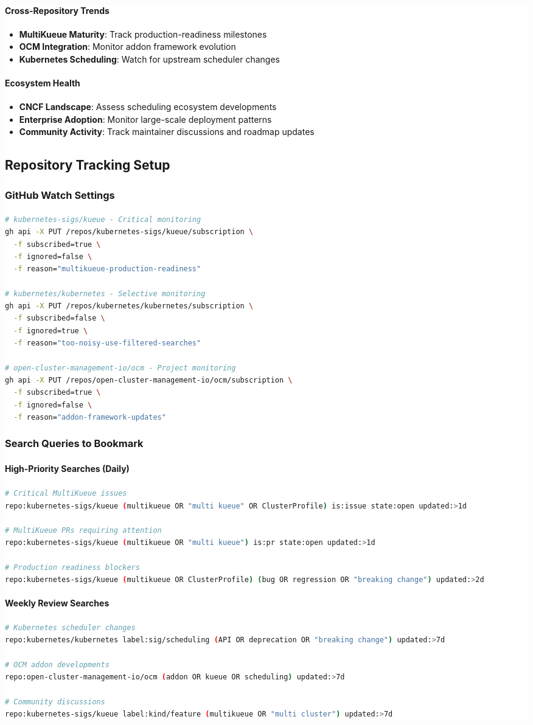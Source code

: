 #### Cross-Repository Trends
- **MultiKueue Maturity**: Track production-readiness milestones
- **OCM Integration**: Monitor addon framework evolution
- **Kubernetes Scheduling**: Watch for upstream scheduler changes

#### Ecosystem Health
- **CNCF Landscape**: Assess scheduling ecosystem developments
- **Enterprise Adoption**: Monitor large-scale deployment patterns
- **Community Activity**: Track maintainer discussions and roadmap updates

## Repository Tracking Setup

### GitHub Watch Settings

```bash
# kubernetes-sigs/kueue - Critical monitoring
gh api -X PUT /repos/kubernetes-sigs/kueue/subscription \
  -f subscribed=true \
  -f ignored=false \
  -f reason="multikueue-production-readiness"

# kubernetes/kubernetes - Selective monitoring
gh api -X PUT /repos/kubernetes/kubernetes/subscription \
  -f subscribed=false \
  -f ignored=true \
  -f reason="too-noisy-use-filtered-searches"

# open-cluster-management-io/ocm - Project monitoring
gh api -X PUT /repos/open-cluster-management-io/ocm/subscription \
  -f subscribed=true \
  -f ignored=false \
  -f reason="addon-framework-updates"
```

### Search Queries to Bookmark

#### High-Priority Searches (Daily)
```bash
# Critical MultiKueue issues
repo:kubernetes-sigs/kueue (multikueue OR "multi kueue" OR ClusterProfile) is:issue state:open updated:>1d

# MultiKueue PRs requiring attention
repo:kubernetes-sigs/kueue (multikueue OR "multi kueue") is:pr state:open updated:>1d

# Production readiness blockers
repo:kubernetes-sigs/kueue (multikueue OR ClusterProfile) (bug OR regression OR "breaking change") updated:>2d
```

#### Weekly Review Searches
```bash
# Kubernetes scheduler changes
repo:kubernetes/kubernetes label:sig/scheduling (API OR deprecation OR "breaking change") updated:>7d

# OCM addon developments
repo:open-cluster-management-io/ocm (addon OR kueue OR scheduling) updated:>7d

# Community discussions
repo:kubernetes-sigs/kueue label:kind/feature (multikueue OR "multi cluster") updated:>7d
```
